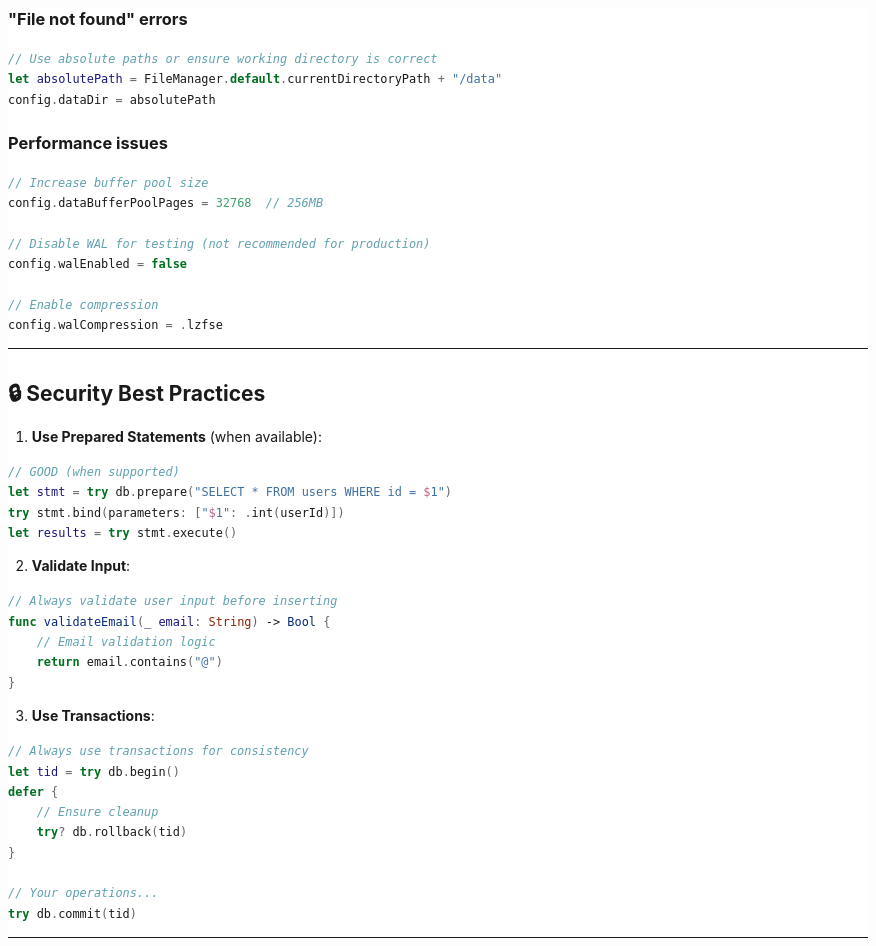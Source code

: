 ### "File not found" errors

```swift
// Use absolute paths or ensure working directory is correct
let absolutePath = FileManager.default.currentDirectoryPath + "/data"
config.dataDir = absolutePath
```

### Performance issues

```swift
// Increase buffer pool size
config.dataBufferPoolPages = 32768  // 256MB

// Disable WAL for testing (not recommended for production)
config.walEnabled = false

// Enable compression
config.walCompression = .lzfse
```

---

## 🔒 Security Best Practices

1. **Use Prepared Statements** (when available):
```swift
// GOOD (when supported)
let stmt = try db.prepare("SELECT * FROM users WHERE id = $1")
try stmt.bind(parameters: ["$1": .int(userId)])
let results = try stmt.execute()
```

2. **Validate Input**:
```swift
// Always validate user input before inserting
func validateEmail(_ email: String) -> Bool {
    // Email validation logic
    return email.contains("@")
}
```

3. **Use Transactions**:
```swift
// Always use transactions for consistency
let tid = try db.begin()
defer {
    // Ensure cleanup
    try? db.rollback(tid)
}

// Your operations...
try db.commit(tid)
```

---